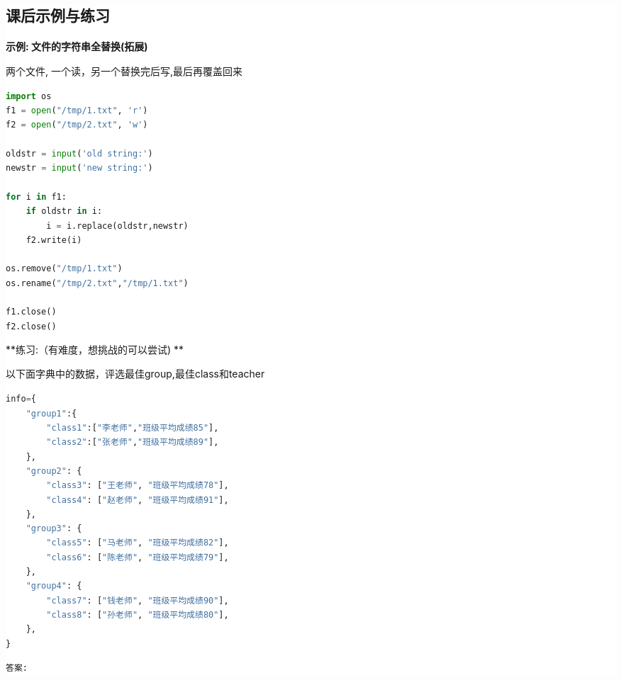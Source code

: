 
## 课后示例与练习

**示例: 文件的字符串全替换(拓展)**  

两个文件, 一个读，另一个替换完后写,最后再覆盖回来

```python
import os
f1 = open("/tmp/1.txt", 'r')
f2 = open("/tmp/2.txt", 'w')

oldstr = input('old string:')
newstr = input('new string:')

for i in f1:
	if oldstr in i:
        i = i.replace(oldstr,newstr)
    f2.write(i)

os.remove("/tmp/1.txt")
os.rename("/tmp/2.txt","/tmp/1.txt")

f1.close()
f2.close()
```

**练习:（有难度，想挑战的可以尝试) **

以下面字典中的数据，评选最佳group,最佳class和teacher

```python
info={
    "group1":{
        "class1":["李老师","班级平均成绩85"],
        "class2":["张老师","班级平均成绩89"],
    },
    "group2": {
        "class3": ["王老师", "班级平均成绩78"],
        "class4": ["赵老师", "班级平均成绩91"],
    },
    "group3": {
        "class5": ["马老师", "班级平均成绩82"],
        "class6": ["陈老师", "班级平均成绩79"],
    },
    "group4": {
        "class7": ["钱老师", "班级平均成绩90"],
        "class8": ["孙老师", "班级平均成绩80"],
    },
}
```

```python
答案:
```
